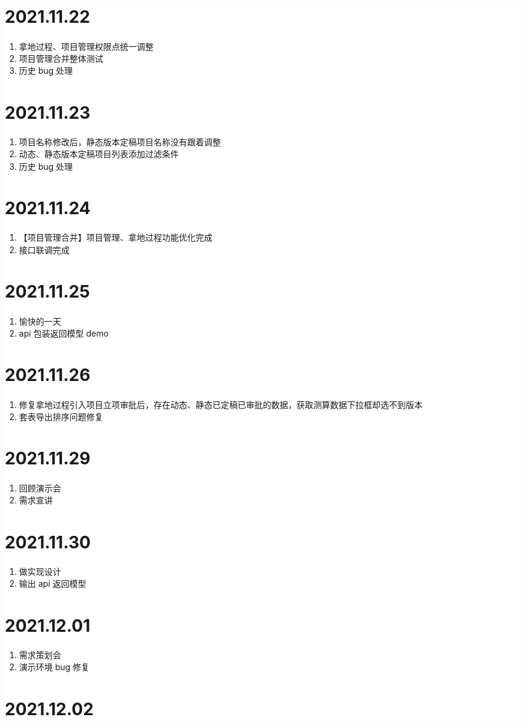 # 2021.11.22

1. 拿地过程、项目管理权限点统一调整
2. 项目管理合并整体测试
3. 历史 bug 处理

# 2021.11.23

1. 项目名称修改后，静态版本定稿项目名称没有跟着调整
2. 动态、静态版本定稿项目列表添加过滤条件
3. 历史 bug 处理

# 2021.11.24

1. 【项目管理合并】项目管理、拿地过程功能优化完成
2. 接口联调完成

# 2021.11.25

1. 愉快的一天
2. api 包装返回模型 demo

# 2021.11.26

1. 修复拿地过程引入项目立项审批后，存在动态、静态已定稿已审批的数据，获取测算数据下拉框却选不到版本
2. 套表导出排序问题修复

# 2021.11.29

1. 回顾演示会
2. 需求宣讲

# 2021.11.30

1. 做实现设计
2. 输出 api 返回模型

# 2021.12.01

1. 需求策划会
2. 演示环境 bug 修复

# 2021.12.02
